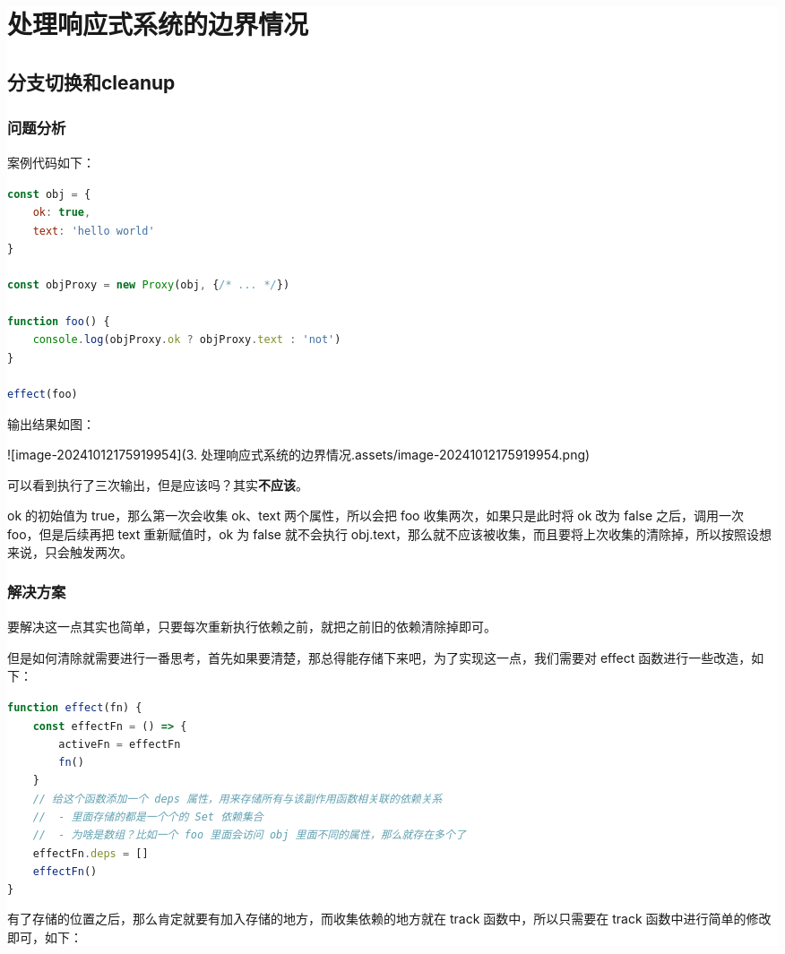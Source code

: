 # 处理响应式系统的边界情况

## 分支切换和cleanup

### 问题分析

案例代码如下：

```javascript
const obj = {
	ok: true,
	text: 'hello world'
}

const objProxy = new Proxy(obj, {/* ... */})

function foo() {
	console.log(objProxy.ok ? objProxy.text : 'not')
}

effect(foo)
```

输出结果如图：

![image-20241012175919954](3. 处理响应式系统的边界情况.assets/image-20241012175919954.png)

可以看到执行了三次输出，但是应该吗？其实**不应该**。

ok 的初始值为 true，那么第一次会收集 ok、text 两个属性，所以会把 foo 收集两次，如果只是此时将 ok 改为 false 之后，调用一次 foo，但是后续再把 text 重新赋值时，ok 为 false 就不会执行 obj.text，那么就不应该被收集，而且要将上次收集的清除掉，所以按照设想来说，只会触发两次。

### 解决方案

要解决这一点其实也简单，只要每次重新执行依赖之前，就把之前旧的依赖清除掉即可。

但是如何清除就需要进行一番思考，首先如果要清楚，那总得能存储下来吧，为了实现这一点，我们需要对 effect 函数进行一些改造，如下：

```javascript
function effect(fn) {
	const effectFn = () => {
		activeFn = effectFn
		fn()
	}
	// 给这个函数添加一个 deps 属性，用来存储所有与该副作用函数相关联的依赖关系
	//  - 里面存储的都是一个个的 Set 依赖集合
    //  - 为啥是数组？比如一个 foo 里面会访问 obj 里面不同的属性，那么就存在多个了
	effectFn.deps = []
	effectFn()
}
```

有了存储的位置之后，那么肯定就要有加入存储的地方，而收集依赖的地方就在 track 函数中，所以只需要在 track 函数中进行简单的修改即可，如下：
